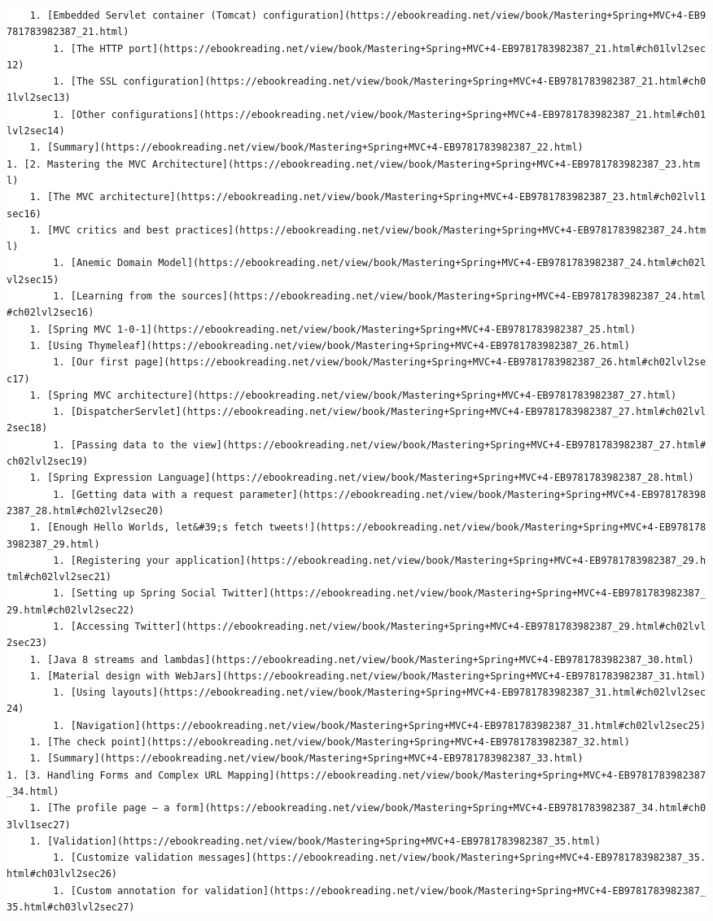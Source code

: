         1. [Embedded Servlet container (Tomcat) configuration](https://ebookreading.net/view/book/Mastering+Spring+MVC+4-EB9781783982387_21.html)
            1. [The HTTP port](https://ebookreading.net/view/book/Mastering+Spring+MVC+4-EB9781783982387_21.html#ch01lvl2sec12)
            1. [The SSL configuration](https://ebookreading.net/view/book/Mastering+Spring+MVC+4-EB9781783982387_21.html#ch01lvl2sec13)
            1. [Other configurations](https://ebookreading.net/view/book/Mastering+Spring+MVC+4-EB9781783982387_21.html#ch01lvl2sec14)
        1. [Summary](https://ebookreading.net/view/book/Mastering+Spring+MVC+4-EB9781783982387_22.html)
    1. [2. Mastering the MVC Architecture](https://ebookreading.net/view/book/Mastering+Spring+MVC+4-EB9781783982387_23.html)
        1. [The MVC architecture](https://ebookreading.net/view/book/Mastering+Spring+MVC+4-EB9781783982387_23.html#ch02lvl1sec16)
        1. [MVC critics and best practices](https://ebookreading.net/view/book/Mastering+Spring+MVC+4-EB9781783982387_24.html)
            1. [Anemic Domain Model](https://ebookreading.net/view/book/Mastering+Spring+MVC+4-EB9781783982387_24.html#ch02lvl2sec15)
            1. [Learning from the sources](https://ebookreading.net/view/book/Mastering+Spring+MVC+4-EB9781783982387_24.html#ch02lvl2sec16)
        1. [Spring MVC 1-0-1](https://ebookreading.net/view/book/Mastering+Spring+MVC+4-EB9781783982387_25.html)
        1. [Using Thymeleaf](https://ebookreading.net/view/book/Mastering+Spring+MVC+4-EB9781783982387_26.html)
            1. [Our first page](https://ebookreading.net/view/book/Mastering+Spring+MVC+4-EB9781783982387_26.html#ch02lvl2sec17)
        1. [Spring MVC architecture](https://ebookreading.net/view/book/Mastering+Spring+MVC+4-EB9781783982387_27.html)
            1. [DispatcherServlet](https://ebookreading.net/view/book/Mastering+Spring+MVC+4-EB9781783982387_27.html#ch02lvl2sec18)
            1. [Passing data to the view](https://ebookreading.net/view/book/Mastering+Spring+MVC+4-EB9781783982387_27.html#ch02lvl2sec19)
        1. [Spring Expression Language](https://ebookreading.net/view/book/Mastering+Spring+MVC+4-EB9781783982387_28.html)
            1. [Getting data with a request parameter](https://ebookreading.net/view/book/Mastering+Spring+MVC+4-EB9781783982387_28.html#ch02lvl2sec20)
        1. [Enough Hello Worlds, let&#39;s fetch tweets!](https://ebookreading.net/view/book/Mastering+Spring+MVC+4-EB9781783982387_29.html)
            1. [Registering your application](https://ebookreading.net/view/book/Mastering+Spring+MVC+4-EB9781783982387_29.html#ch02lvl2sec21)
            1. [Setting up Spring Social Twitter](https://ebookreading.net/view/book/Mastering+Spring+MVC+4-EB9781783982387_29.html#ch02lvl2sec22)
            1. [Accessing Twitter](https://ebookreading.net/view/book/Mastering+Spring+MVC+4-EB9781783982387_29.html#ch02lvl2sec23)
        1. [Java 8 streams and lambdas](https://ebookreading.net/view/book/Mastering+Spring+MVC+4-EB9781783982387_30.html)
        1. [Material design with WebJars](https://ebookreading.net/view/book/Mastering+Spring+MVC+4-EB9781783982387_31.html)
            1. [Using layouts](https://ebookreading.net/view/book/Mastering+Spring+MVC+4-EB9781783982387_31.html#ch02lvl2sec24)
            1. [Navigation](https://ebookreading.net/view/book/Mastering+Spring+MVC+4-EB9781783982387_31.html#ch02lvl2sec25)
        1. [The check point](https://ebookreading.net/view/book/Mastering+Spring+MVC+4-EB9781783982387_32.html)
        1. [Summary](https://ebookreading.net/view/book/Mastering+Spring+MVC+4-EB9781783982387_33.html)
    1. [3. Handling Forms and Complex URL Mapping](https://ebookreading.net/view/book/Mastering+Spring+MVC+4-EB9781783982387_34.html)
        1. [The profile page – a form](https://ebookreading.net/view/book/Mastering+Spring+MVC+4-EB9781783982387_34.html#ch03lvl1sec27)
        1. [Validation](https://ebookreading.net/view/book/Mastering+Spring+MVC+4-EB9781783982387_35.html)
            1. [Customize validation messages](https://ebookreading.net/view/book/Mastering+Spring+MVC+4-EB9781783982387_35.html#ch03lvl2sec26)
            1. [Custom annotation for validation](https://ebookreading.net/view/book/Mastering+Spring+MVC+4-EB9781783982387_35.html#ch03lvl2sec27)